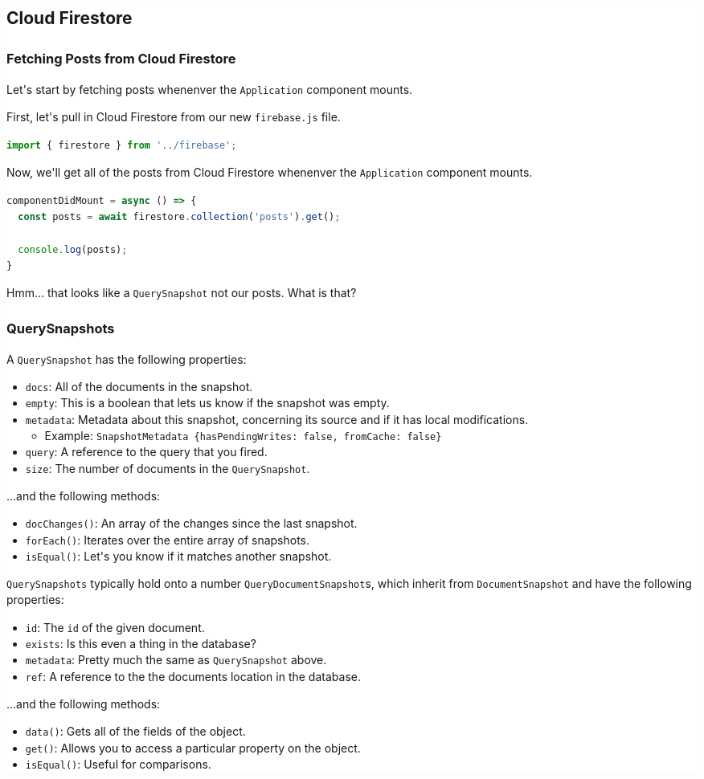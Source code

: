 
## Cloud Firestore

### Fetching Posts from Cloud Firestore

Let's start by fetching posts whenenver the `Application` component mounts.

First, let's pull in Cloud Firestore from our new `firebase.js` file.

```javascript
import { firestore } from '../firebase';
```

Now, we'll get all of the posts from Cloud Firestore whenenver the `Application` component mounts.

```javascript
componentDidMount = async () => {
  const posts = await firestore.collection('posts').get();

  console.log(posts);
}
```

Hmm… that looks like a `QuerySnapshot` not our posts. What is that?

### QuerySnapshots

A `QuerySnapshot` has the following properties:

* `docs`: All of the documents in the snapshot.
* `empty`: This is a boolean that lets us know if the snapshot was empty.
* `metadata`:  Metadata about this snapshot, concerning its source and if it has local modifications.
  * Example: `SnapshotMetadata {hasPendingWrites: false, fromCache: false}`
* `query`: A reference to the query that you fired.
* `size`: The number of documents in the `QuerySnapshot`.

…and the following methods:

* `docChanges()`: An array of the changes since the last snapshot.
* `forEach()`: Iterates over the entire array of snapshots.
* `isEqual()`: Let's you know if it matches another snapshot.

`QuerySnapshots` typically hold onto a number `QueryDocumentSnapshot`s, which inherit from `DocumentSnapshot` and have the following properties:

* `id`: The `id` of the given document.
* `exists`: Is this even a thing in the database?
* `metadata`: Pretty much the same as `QuerySnapshot` above.
* `ref`: A reference to the the documents location in the database.

…and the following methods:

* `data()`: Gets all of the fields of the object.
* `get()`: Allows you to access a particular property on the object.
* `isEqual()`: Useful for comparisons.
